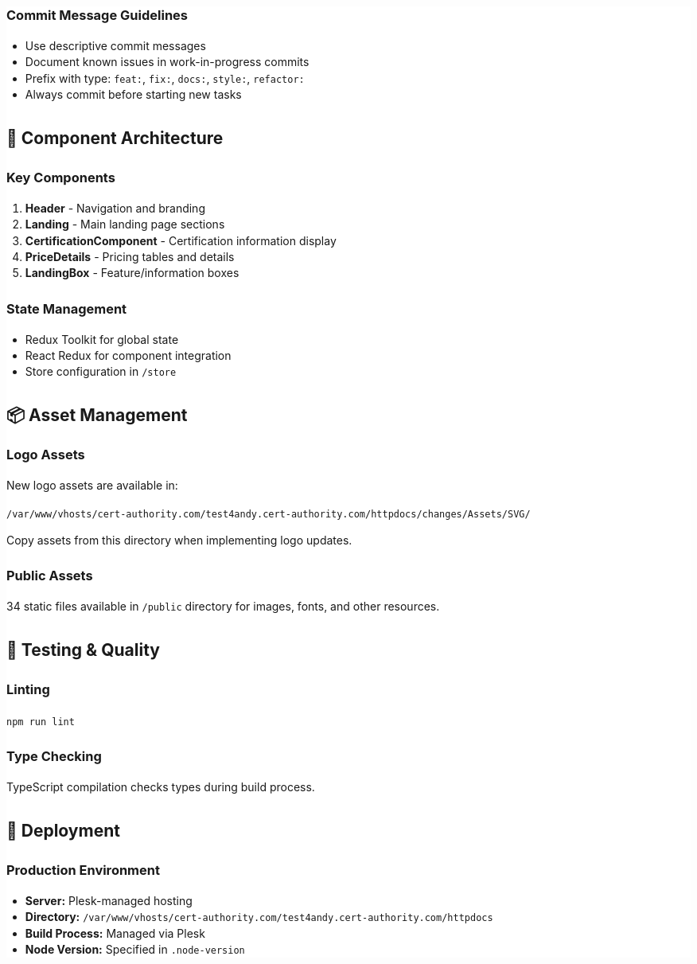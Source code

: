 ### Commit Message Guidelines
- Use descriptive commit messages
- Document known issues in work-in-progress commits
- Prefix with type: `feat:`, `fix:`, `docs:`, `style:`, `refactor:`
- Always commit before starting new tasks

## 🎯 Component Architecture

### Key Components
1. **Header** - Navigation and branding
2. **Landing** - Main landing page sections
3. **CertificationComponent** - Certification information display
4. **PriceDetails** - Pricing tables and details
5. **LandingBox** - Feature/information boxes

### State Management
- Redux Toolkit for global state
- React Redux for component integration
- Store configuration in `/store`

## 📦 Asset Management

### Logo Assets
New logo assets are available in:
```
/var/www/vhosts/cert-authority.com/test4andy.cert-authority.com/httpdocs/changes/Assets/SVG/
```

Copy assets from this directory when implementing logo updates.

### Public Assets
34 static files available in `/public` directory for images, fonts, and other resources.

## 🧪 Testing & Quality

### Linting
```bash
npm run lint
```

### Type Checking
TypeScript compilation checks types during build process.

## 🚢 Deployment

### Production Environment
- **Server:** Plesk-managed hosting
- **Directory:** `/var/www/vhosts/cert-authority.com/test4andy.cert-authority.com/httpdocs`
- **Build Process:** Managed via Plesk
- **Node Version:** Specified in `.node-version`
